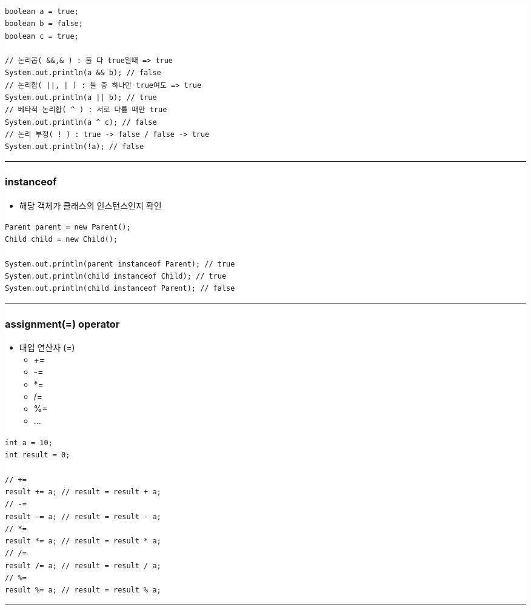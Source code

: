 ```
boolean a = true;
boolean b = false;
boolean c = true;

// 논리곱( &&,& ) : 둘 다 true일때 => true
System.out.println(a && b); // false
// 논리합( ||, | ) : 둘 중 하나만 true여도 => true
System.out.println(a || b); // true
// 베타적 논리합( ^ ) : 서로 다를 때만 true
System.out.println(a ^ c); // false
// 논리 부정( ! ) : true -> false / false -> true
System.out.println(!a); // false
```

---

### instanceof

-   해당 객체가 클래스의 인스턴스인지 확인

```
Parent parent = new Parent();
Child child = new Child();

System.out.println(parent instanceof Parent); // true
System.out.println(child instanceof Child); // true
System.out.println(child instanceof Parent); // false
```

---

### assignment(=) operator

-   대입 연산자 (=)
    -   += 
    -   \-=
    -   \*=
    -   /=
    -   %=
    -   ...

```
int a = 10;
int result = 0;

// +=
result += a; // result = result + a;
// -=
result -= a; // result = result - a;
// *=
result *= a; // result = result * a;
// /=
result /= a; // result = result / a;
// %=
result %= a; // result = result % a;
```

---